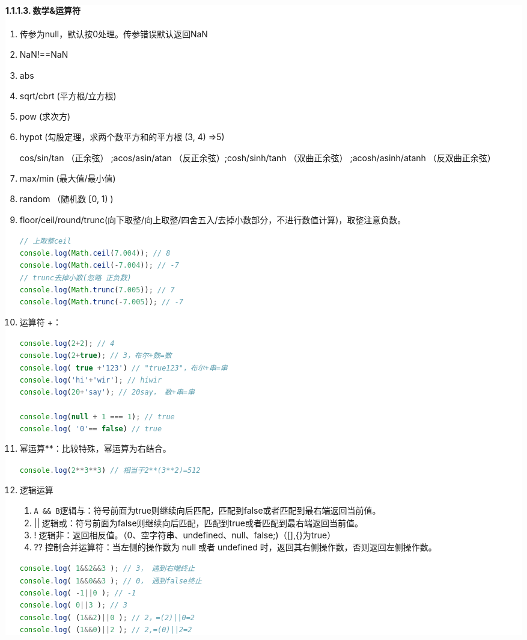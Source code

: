 #### 1.1.1.3. 数学&运算符

1. 传参为null，默认按0处理。传参错误默认返回NaN

2. NaN!==NaN

3. abs

4. sqrt/cbrt (平方根/立方根)

5. pow (求次方)

6. hypot (勾股定理，求两个数平方和的平方根 (3, 4) =>5)

   cos/sin/tan （正余弦） ;acos/asin/atan （反正余弦）;cosh/sinh/tanh （双曲正余弦） ;acosh/asinh/atanh （反双曲正余弦） 

7. max/min (最大值/最小值)

8. random （随机数 [0, 1) )

9. floor/ceil/round/trunc(向下取整/向上取整/四舍五入/去掉小数部分，不进行数值计算)，取整注意负数。 

   ```javascript
   // 上取整ceil
   console.log(Math.ceil(7.004)); // 8
   console.log(Math.ceil(-7.004)); // -7
   // trunc去掉小数(忽略 正负数)
   console.log(Math.trunc(7.005)); // 7
   console.log(Math.trunc(-7.005)); // -7
   ```

10. 运算符 +：

    ```javascript
    console.log(2+2); // 4
    console.log(2+true); // 3，布尔+数=数
    console.log( true +'123') // "true123"，布尔+串=串
    console.log('hi'+'wir'); // hiwir
    console.log(20+'say'); // 20say， 数+串=串
    
    console.log(null + 1 === 1); // true
    console.log( '0'== false) // true
    ```

11. 幂运算**：比较特殊，幂运算为右结合。

    ```javascript
    console.log(2**3**3) // 相当于2**(3**2)=512
    ```

12. 逻辑运算

    1. `A && B`逻辑与：符号前面为true则继续向后匹配，匹配到false或者匹配到最右端返回当前值。
    2. || 逻辑或：符号前面为false则继续向后匹配，匹配到true或者匹配到最右端返回当前值。
    3. ! 逻辑非：返回相反值。（0、空字符串、undefined、null、false;)（[],{}为true）
    4. ?? 控制合并运算符：当左侧的操作数为 null 或者 undefined 时，返回其右侧操作数，否则返回左侧操作数。

    ```javascript
    console.log( 1&&2&&3 ); // 3， 遇到右端终止
    console.log( 1&&0&&3 ); // 0， 遇到false终止
    console.log( -1||0 ); // -1
    console.log( 0||3 ); // 3
    console.log( (1&&2)||0 ); // 2，=(2)||0=2
    console.log( (1&&0)||2 ); // 2,=(0)||2=2
    